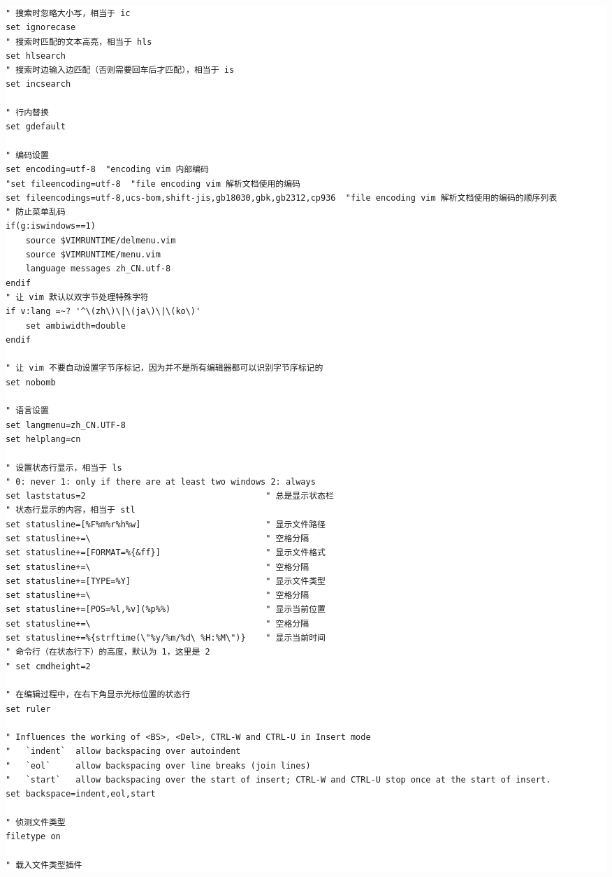 ```
" 搜索时忽略大小写，相当于 ic
set ignorecase  
" 搜索时匹配的文本高亮，相当于 hls
set hlsearch  
" 搜索时边输入边匹配（否则需要回车后才匹配），相当于 is
set incsearch  

" 行内替换  
set gdefault  

" 编码设置  
set encoding=utf-8  "encoding vim 内部编码
"set fileencoding=utf-8  "file encoding vim 解析文档使用的编码
set fileencodings=utf-8,ucs-bom,shift-jis,gb18030,gbk,gb2312,cp936  "file encoding vim 解析文档使用的编码的顺序列表
" 防止菜单乱码
if(g:iswindows==1)
    source $VIMRUNTIME/delmenu.vim
    source $VIMRUNTIME/menu.vim
    language messages zh_CN.utf-8
endif
" 让 vim 默认以双字节处理特殊字符
if v:lang =~? '^\(zh\)\|\(ja\)\|\(ko\)'
    set ambiwidth=double
endif

" 让 vim 不要自动设置字节序标记，因为并不是所有编辑器都可以识别字节序标记的
set nobomb

" 语言设置  
set langmenu=zh_CN.UTF-8  
set helplang=cn  

" 设置状态行显示，相当于 ls
" 0: never 1: only if there are at least two windows 2: always
set laststatus=2                                    " 总是显示状态栏
" 状态行显示的内容，相当于 stl
set statusline=[%F%m%r%h%w]                         " 显示文件路径
set statusline+=\                                   " 空格分隔
set statusline+=[FORMAT=%{&ff}]                     " 显示文件格式
set statusline+=\                                   " 空格分隔
set statusline+=[TYPE=%Y]                           " 显示文件类型
set statusline+=\                                   " 空格分隔
set statusline+=[POS=%l,%v](%p%%)                   " 显示当前位置
set statusline+=\                                   " 空格分隔
set statusline+=%{strftime(\"%y/%m/%d\ %H:%M\")}    " 显示当前时间
" 命令行（在状态行下）的高度，默认为 1，这里是 2  
" set cmdheight=2 

" 在编辑过程中，在右下角显示光标位置的状态行
set ruler             

" Influences the working of <BS>, <Del>, CTRL-W and CTRL-U in Insert mode
"   `indent`  allow backspacing over autoindent       
"   `eol`     allow backspacing over line breaks (join lines)
"   `start`   allow backspacing over the start of insert; CTRL-W and CTRL-U stop once at the start of insert.
set backspace=indent,eol,start

" 侦测文件类型  
filetype on  
  
" 载入文件类型插件  
```